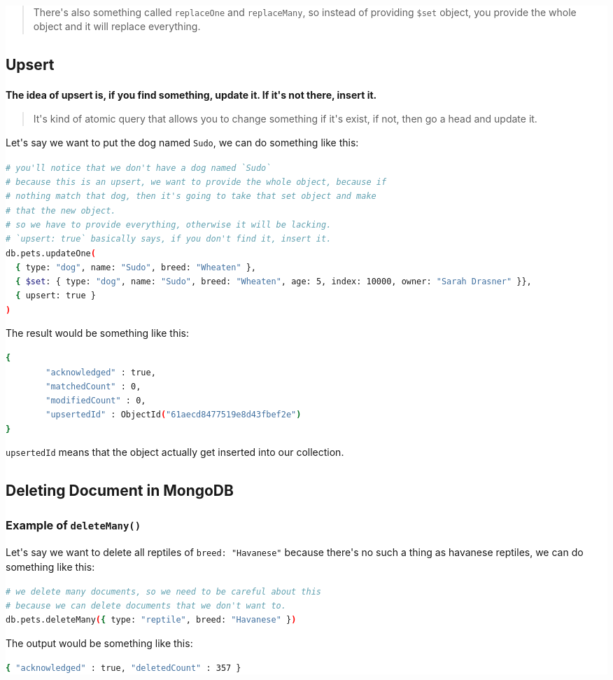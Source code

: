 > There's also something called `replaceOne` and `replaceMany`,
> so instead of providing `$set` object, you provide the whole object and it will replace everything.

## Upsert

**The idea of upsert is, if you find something, update it. If it's not there, insert it.**

> It's kind of atomic query that allows you to change something if it's exist, if not, then go a head and update it.

Let's say we want to put the dog named `Sudo`, we can do something like this:
```sh
# you'll notice that we don't have a dog named `Sudo`
# because this is an upsert, we want to provide the whole object, because if
# nothing match that dog, then it's going to take that set object and make
# that the new object.
# so we have to provide everything, otherwise it will be lacking.
# `upsert: true` basically says, if you don't find it, insert it.
db.pets.updateOne(
  { type: "dog", name: "Sudo", breed: "Wheaten" },
  { $set: { type: "dog", name: "Sudo", breed: "Wheaten", age: 5, index: 10000, owner: "Sarah Drasner" }},
  { upsert: true }
)
```

The result would be something like this:
```sh
{
        "acknowledged" : true,
        "matchedCount" : 0,
        "modifiedCount" : 0,
        "upsertedId" : ObjectId("61aecd8477519e8d43fbef2e")
}
```
`upsertedId` means that the object actually get inserted into our collection.

## Deleting Document in MongoDB

### Example of `deleteMany()`

Let's say we want to delete all reptiles of `breed: "Havanese"` because there's no
such a thing as havanese reptiles, we can do something like this:
```sh
# we delete many documents, so we need to be careful about this
# because we can delete documents that we don't want to.
db.pets.deleteMany({ type: "reptile", breed: "Havanese" })
```

The output would be something like this:
```sh
{ "acknowledged" : true, "deletedCount" : 357 }
```
